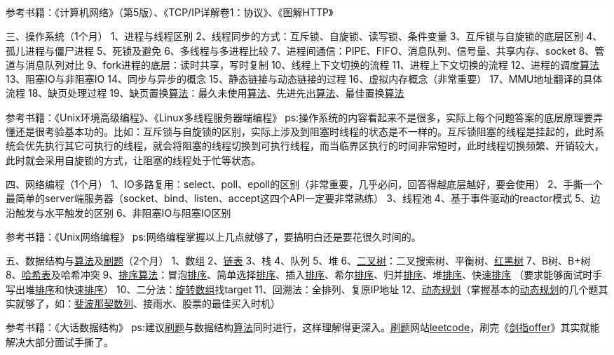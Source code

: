  参考书籍：《计算机网络》（第5版）、《TCP/IP详解卷1：协议》、《图解HTTP》

 三、操作系统（1个月）
 1、进程与线程区别
 2、线程同步的方式：互斥锁、自旋锁、读写锁、条件变量
 3、互斥锁与自旋锁的底层区别
 4、孤儿进程与僵尸进程
 5、死锁及避免
 6、多线程与多进程比较
 7、进程间通信：PIPE、FIFO、消息队列、信号量、共享内存、socket
 8、管道与消息队列对比
 9、fork进程的底层：读时共享，写时复制
 10、线程上下文切换的流程
 11、进程上下文切换的流程
 12、进程的调度[算法]()
 13、阻塞IO与非阻塞IO
 14、同步与异步的概念
 15、静态链接与动态链接的过程
 16、虚拟内存概念（非常重要）
 17、MMU地址翻译的具体流程
 18、缺页处理过程
 19、缺页置换[算法]()：最久未使用[算法]()、先进先出[算法]()、最佳置换[算法]()

 参考书籍：《Unix环境高级编程》、《Linux多线程服务器端编程》
 ps:操作系统的内容看起来不是很多，实际上每个问题答案的底层原理要弄懂还是很考验基本功的。比如：互斥锁与自旋锁的区别，实际上涉及到阻塞时线程的状态是不一样的。互斥锁阻塞的线程是挂起的，此时系统会优先执行其它可执行的线程，就会将阻塞的线程切换到可执行线程，而当临界区执行的时间非常短时，此时线程切换频繁、开销较大，此时就会采用自旋锁的方式，让阻塞的线程处于忙等状态。

 四、网络编程（1个月）
 1、IO多路复用：select、poll、epoll的区别（非常重要，几乎必问，回答得越底层越好，要会使用）
 2、手撕一个最简单的server端服务器（socket、bind、listen、accept这四个API一定要非常熟练）
 3、线程池
 4、基于事件驱动的reactor模式
 5、边沿触发与水平触发的区别
 6、非阻塞IO与阻塞IO区别

 参考书籍：《Unix网络编程》
 ps:网络编程掌握以上几点就够了，要搞明白还是要花很久时间的。

 五、数据结构与[算法]()及[刷题]()（2个月）
 1、数组
 2、[链表]()
 3、栈
 4、队列
 5、堆
 6、[二叉树]()：二叉搜索树、平衡树、[红黑树]()
 7、B树、B+树
 8、[哈希表]()及哈希冲突
 9、[排序]()[算法]()：冒泡[排序]()、简单选择[排序]()、插入[排序]()、希尔[排序]()、归并[排序]()、堆[排序]()、快速[排序]()
 （要求能够面试时手写出堆[排序]()和快速[排序]()）
 10、二分法：[旋转数组]()找target
 11、回溯法：全排列、复原IP地址
 12、[动态规划]()（掌握基本的[动态规划]()的几个题其实就够了，如：[斐波那契数列]()、接雨水、股票的最佳买入时机）

 参考书籍：《大话数据结构》
 ps:建议[刷题]()与数据结构[算法]()同时进行，这样理解得更深入。[刷题]()网站[leetcode]()，刷完《[剑指offer]()》其实就能解决大部分面试手撕了。
